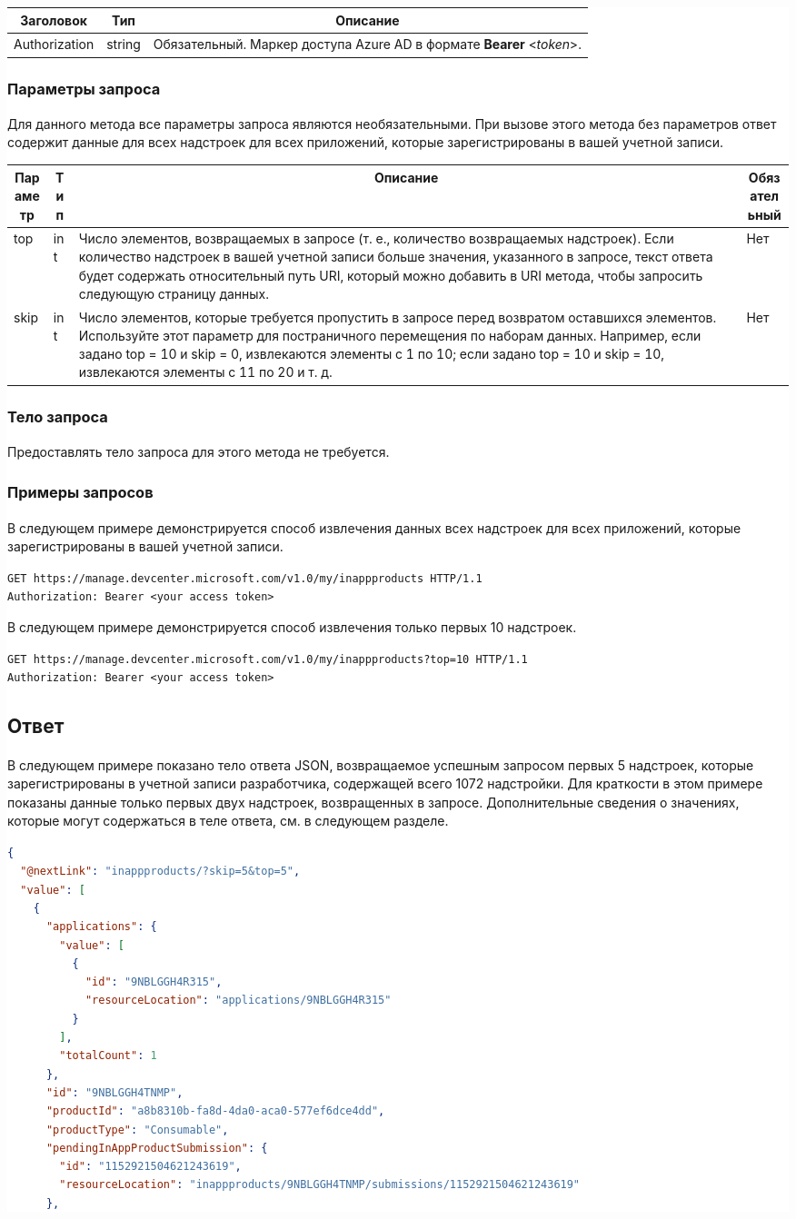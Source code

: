 | Заголовок        | Тип   | Описание                                                                 |
|---------------|--------|-----------------------------------------------------------------------------|
| Authorization | string | Обязательный. Маркер доступа Azure AD в формате **Bearer** &lt;*token*&gt;. |


### <a name="request-parameters"></a>Параметры запроса

Для данного метода все параметры запроса являются необязательными. При вызове этого метода без параметров ответ содержит данные для всех надстроек для всех приложений, которые зарегистрированы в вашей учетной записи.

|  Параметр  |  Тип  |  Описание  |  Обязательный  |
|------|------|------|------|
|  top  |  int  |  Число элементов, возвращаемых в запросе (т. е., количество возвращаемых надстроек). Если количество надстроек в вашей учетной записи больше значения, указанного в запросе, текст ответа будет содержать относительный путь URI, который можно добавить в URI метода, чтобы запросить следующую страницу данных.  |  Нет  |
|  skip  |  int  |  Число элементов, которые требуется пропустить в запросе перед возвратом оставшихся элементов. Используйте этот параметр для постраничного перемещения по наборам данных. Например, если задано top = 10 и skip = 0, извлекаются элементы с 1 по 10; если задано top = 10 и skip = 10, извлекаются элементы с 11 по 20 и т. д.  |  Нет  |


### <a name="request-body"></a>Тело запроса

Предоставлять тело запроса для этого метода не требуется.

### <a name="request-examples"></a>Примеры запросов

В следующем примере демонстрируется способ извлечения данных всех надстроек для всех приложений, которые зарегистрированы в вашей учетной записи.

```
GET https://manage.devcenter.microsoft.com/v1.0/my/inappproducts HTTP/1.1
Authorization: Bearer <your access token>
```

В следующем примере демонстрируется способ извлечения только первых 10 надстроек.

```
GET https://manage.devcenter.microsoft.com/v1.0/my/inappproducts?top=10 HTTP/1.1
Authorization: Bearer <your access token>
```

## <a name="response"></a>Ответ

В следующем примере показано тело ответа JSON, возвращаемое успешным запросом первых 5 надстроек, которые зарегистрированы в учетной записи разработчика, содержащей всего 1072 надстройки. Для краткости в этом примере показаны данные только первых двух надстроек, возвращенных в запросе. Дополнительные сведения о значениях, которые могут содержаться в теле ответа, см. в следующем разделе.

```json
{
  "@nextLink": "inappproducts/?skip=5&top=5",
  "value": [
    {
      "applications": {
        "value": [
          {
            "id": "9NBLGGH4R315",
            "resourceLocation": "applications/9NBLGGH4R315"
          }
        ],
        "totalCount": 1
      },
      "id": "9NBLGGH4TNMP",
      "productId": "a8b8310b-fa8d-4da0-aca0-577ef6dce4dd",
      "productType": "Consumable",
      "pendingInAppProductSubmission": {
        "id": "1152921504621243619",
        "resourceLocation": "inappproducts/9NBLGGH4TNMP/submissions/1152921504621243619"
      },
```